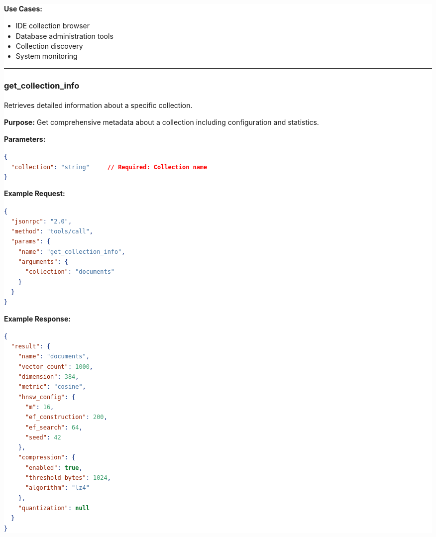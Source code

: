 **Use Cases:**
- IDE collection browser
- Database administration tools
- Collection discovery
- System monitoring

---

### get_collection_info

Retrieves detailed information about a specific collection.

**Purpose:** Get comprehensive metadata about a collection including configuration and statistics.

**Parameters:**
```json
{
  "collection": "string"     // Required: Collection name
}
```

**Example Request:**
```json
{
  "jsonrpc": "2.0",
  "method": "tools/call",
  "params": {
    "name": "get_collection_info",
    "arguments": {
      "collection": "documents"
    }
  }
}
```

**Example Response:**
```json
{
  "result": {
    "name": "documents",
    "vector_count": 1000,
    "dimension": 384,
    "metric": "cosine",
    "hnsw_config": {
      "m": 16,
      "ef_construction": 200,
      "ef_search": 64,
      "seed": 42
    },
    "compression": {
      "enabled": true,
      "threshold_bytes": 1024,
      "algorithm": "lz4"
    },
    "quantization": null
  }
}
```
